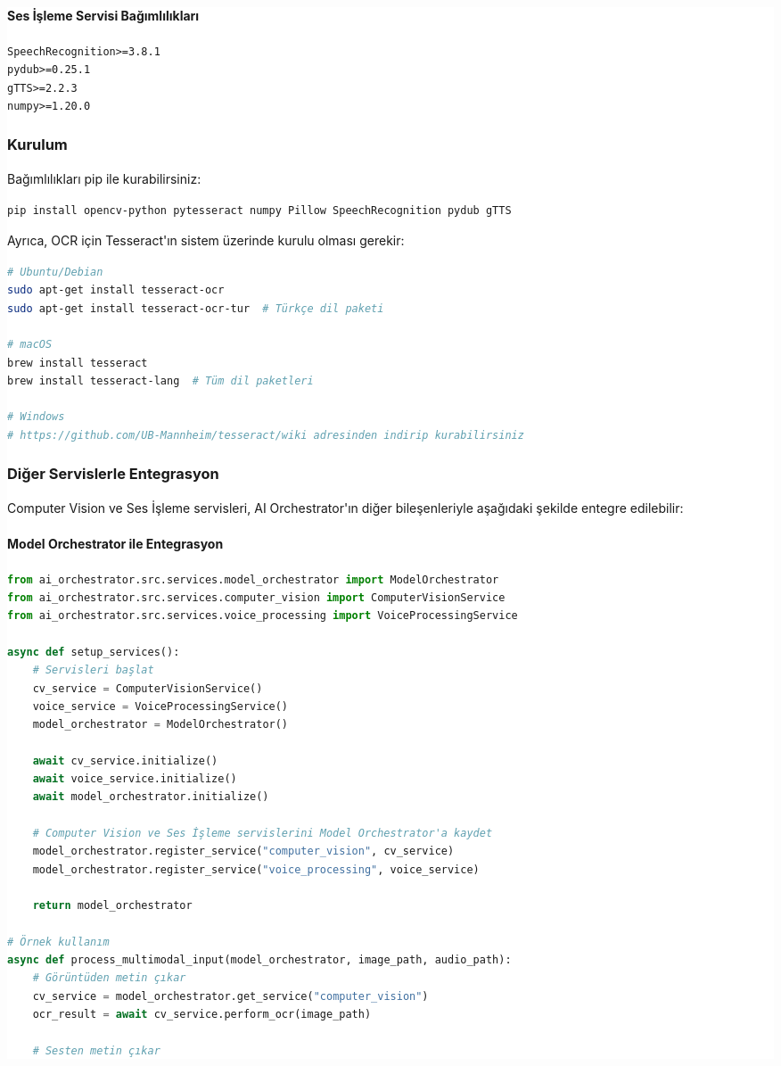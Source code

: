 #### Ses İşleme Servisi Bağımlılıkları

```
SpeechRecognition>=3.8.1
pydub>=0.25.1
gTTS>=2.2.3
numpy>=1.20.0
```

### Kurulum

Bağımlılıkları pip ile kurabilirsiniz:

```bash
pip install opencv-python pytesseract numpy Pillow SpeechRecognition pydub gTTS
```

Ayrıca, OCR için Tesseract'ın sistem üzerinde kurulu olması gerekir:

```bash
# Ubuntu/Debian
sudo apt-get install tesseract-ocr
sudo apt-get install tesseract-ocr-tur  # Türkçe dil paketi

# macOS
brew install tesseract
brew install tesseract-lang  # Tüm dil paketleri

# Windows
# https://github.com/UB-Mannheim/tesseract/wiki adresinden indirip kurabilirsiniz
```

### Diğer Servislerle Entegrasyon

Computer Vision ve Ses İşleme servisleri, AI Orchestrator'ın diğer bileşenleriyle aşağıdaki şekilde entegre edilebilir:

#### Model Orchestrator ile Entegrasyon

```python
from ai_orchestrator.src.services.model_orchestrator import ModelOrchestrator
from ai_orchestrator.src.services.computer_vision import ComputerVisionService
from ai_orchestrator.src.services.voice_processing import VoiceProcessingService

async def setup_services():
    # Servisleri başlat
    cv_service = ComputerVisionService()
    voice_service = VoiceProcessingService()
    model_orchestrator = ModelOrchestrator()
    
    await cv_service.initialize()
    await voice_service.initialize()
    await model_orchestrator.initialize()
    
    # Computer Vision ve Ses İşleme servislerini Model Orchestrator'a kaydet
    model_orchestrator.register_service("computer_vision", cv_service)
    model_orchestrator.register_service("voice_processing", voice_service)
    
    return model_orchestrator

# Örnek kullanım
async def process_multimodal_input(model_orchestrator, image_path, audio_path):
    # Görüntüden metin çıkar
    cv_service = model_orchestrator.get_service("computer_vision")
    ocr_result = await cv_service.perform_ocr(image_path)
    
    # Sesten metin çıkar
```